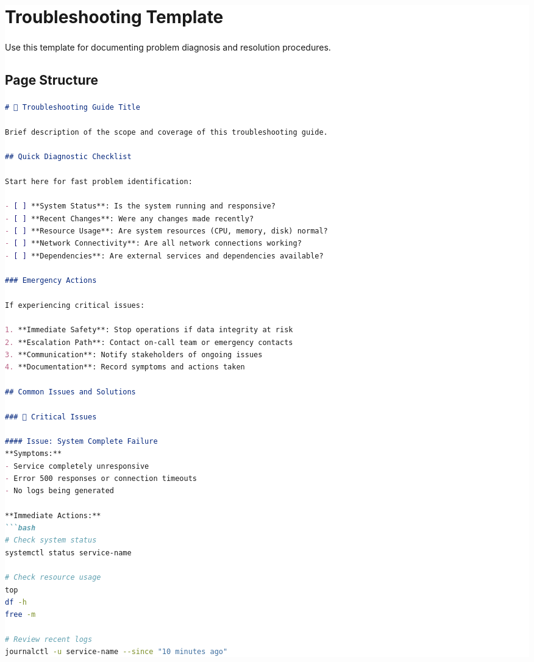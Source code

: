 # Troubleshooting Template

Use this template for documenting problem diagnosis and resolution procedures.

## Page Structure

```markdown
# 🔧 Troubleshooting Guide Title

Brief description of the scope and coverage of this troubleshooting guide.

## Quick Diagnostic Checklist

Start here for fast problem identification:

- [ ] **System Status**: Is the system running and responsive?
- [ ] **Recent Changes**: Were any changes made recently?
- [ ] **Resource Usage**: Are system resources (CPU, memory, disk) normal?
- [ ] **Network Connectivity**: Are all network connections working?
- [ ] **Dependencies**: Are external services and dependencies available?

### Emergency Actions

If experiencing critical issues:

1. **Immediate Safety**: Stop operations if data integrity at risk
2. **Escalation Path**: Contact on-call team or emergency contacts
3. **Communication**: Notify stakeholders of ongoing issues
4. **Documentation**: Record symptoms and actions taken

## Common Issues and Solutions

### 🚨 Critical Issues

#### Issue: System Complete Failure
**Symptoms:**
- Service completely unresponsive
- Error 500 responses or connection timeouts
- No logs being generated

**Immediate Actions:**
```bash
# Check system status
systemctl status service-name

# Check resource usage
top
df -h
free -m

# Review recent logs
journalctl -u service-name --since "10 minutes ago"
```
